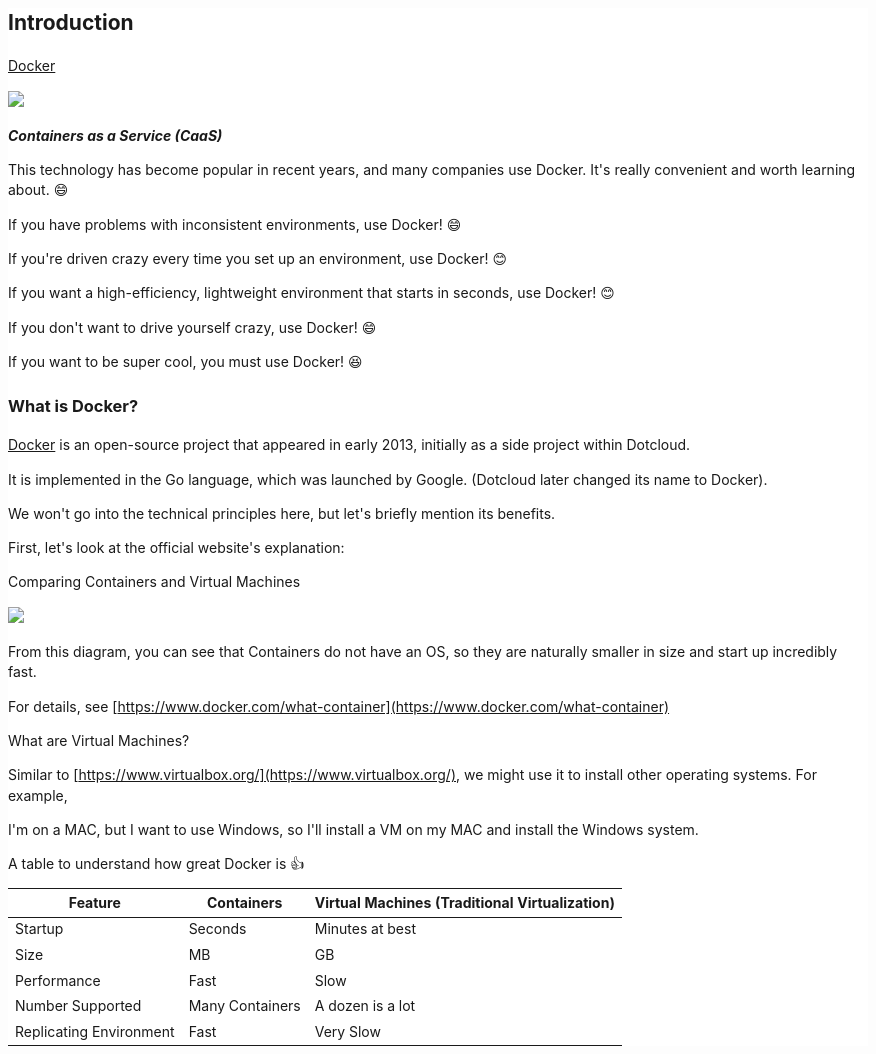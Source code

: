 ## Introduction

[Docker](https://www.docker.com/)

![](https://i.imgur.com/gDcSwcs.png)

***Containers as a Service (CaaS)***

This technology has become popular in recent years, and many companies use Docker. It's really convenient and worth learning about. :smile:

If you have problems with inconsistent environments, use Docker! :smile:

If you're driven crazy every time you set up an environment, use Docker! :blush:

If you want a high-efficiency, lightweight environment that starts in seconds, use Docker! :blush:

If you don't want to drive yourself crazy, use Docker! :smile:

If you want to be super cool, you must use Docker! :laughing:

### What is Docker?

[Docker](https://www.docker.com/) is an open-source project that appeared in early 2013, initially as a side project within Dotcloud.

It is implemented in the Go language, which was launched by Google. (Dotcloud later changed its name to Docker).

We won't go into the technical principles here, but let's briefly mention its benefits.

First, let's look at the official website's explanation:

Comparing Containers and Virtual Machines

![](https://i.imgur.com/IqiGyoJ.png)

From this diagram, you can see that Containers do not have an OS, so they are naturally smaller in size and start up incredibly fast.

For details, see [https://www.docker.com/what-container](https://www.docker.com/what-container)

What are Virtual Machines?

Similar to [https://www.virtualbox.org/](https://www.virtualbox.org/), we might use it to install other operating systems. For example,

I'm on a MAC, but I want to use Windows, so I'll install a VM on my MAC and install the Windows system.

A table to understand how great Docker is :+1:

| Feature | Containers | Virtual Machines (Traditional Virtualization) |
| --- | --- | --- |
| Startup | Seconds | Minutes at best |
| Size | MB | GB |
| Performance | Fast | Slow |
| Number Supported | Many Containers | A dozen is a lot |
| Replicating Environment | Fast | Very Slow |
